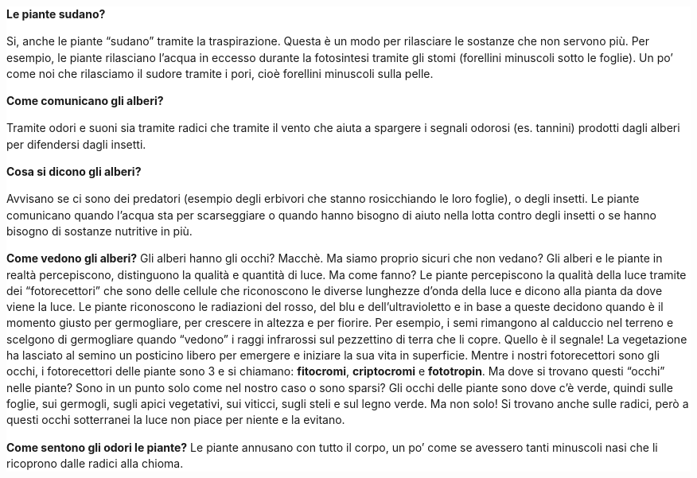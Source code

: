 **Le piante sudano?**

Si, anche le piante “sudano” tramite la traspirazione. Questa è un modo per rilasciare le sostanze che non
servono più. Per esempio, le piante rilasciano l’acqua in eccesso durante la fotosintesi tramite gli stomi
(forellini minuscoli sotto le foglie). Un po’ come noi che rilasciamo il sudore tramite i pori, cioè forellini
minuscoli sulla pelle.

**Come comunicano gli alberi?**

Tramite odori e suoni sia tramite radici che tramite il vento che aiuta a spargere i segnali odorosi (es.
tannini) prodotti dagli alberi per difendersi dagli insetti.

**Cosa si dicono gli alberi?**

Avvisano se ci sono dei predatori (esempio degli erbivori che stanno rosicchiando le loro foglie), o degli
insetti. Le piante comunicano quando l’acqua sta per scarseggiare o quando hanno bisogno di aiuto nella
lotta contro degli insetti o se hanno bisogno di sostanze nutritive in più.

**Come vedono gli alberi?**
Gli alberi hanno gli occhi? Macchè.
Ma siamo proprio sicuri che non vedano?
Gli alberi e le piante in realtà percepiscono, distinguono la qualità e quantità di luce. Ma come fanno?
Le piante percepiscono la qualità della luce tramite dei “fotorecettori” che sono delle cellule che
riconoscono le diverse lunghezze d’onda della luce e dicono alla pianta da dove viene la luce. Le piante
riconoscono le radiazioni del rosso, del blu e dell’ultravioletto e in base a queste decidono quando è il
momento giusto per germogliare, per crescere in altezza e per fiorire. Per esempio, i semi rimangono al
calduccio nel terreno e scelgono di germogliare quando “vedono” i raggi infrarossi sul pezzettino di terra
che li copre. Quello è il segnale! La vegetazione ha lasciato al semino un posticino libero per emergere e
iniziare la sua vita in superficie. Mentre i nostri fotorecettori sono gli occhi, i fotorecettori delle piante sono 3 e si chiamano: **fitocromi**, **criptocromi** e **fototropin**.
Ma dove si trovano questi “occhi” nelle piante?
Sono in un punto solo come nel nostro caso o sono sparsi?
Gli occhi delle piante sono dove c’è verde, quindi sulle foglie, sui germogli, sugli apici vegetativi, sui viticci,
sugli steli e sul legno verde. Ma non solo! Si trovano anche sulle radici, però a questi occhi sotterranei la
luce non piace per niente e la evitano.

**Come sentono gli odori le piante?**
Le piante annusano con tutto il corpo, un po’ come se avessero tanti minuscoli nasi che li ricoprono dalle
radici alla chioma.

